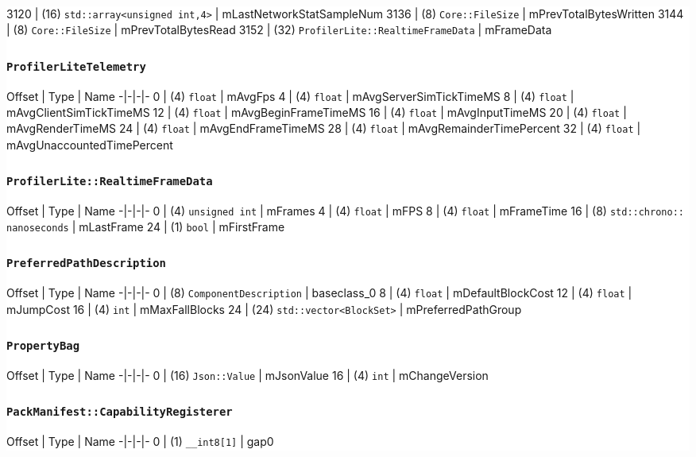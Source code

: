3120 | (16) `std::array<unsigned int,4>` | mLastNetworkStatSampleNum
3136 | (8) `Core::FileSize` | mPrevTotalBytesWritten
3144 | (8) `Core::FileSize` | mPrevTotalBytesRead
3152 | (32) `ProfilerLite::RealtimeFrameData` | mFrameData


### `ProfilerLiteTelemetry`
Offset | Type | Name
-|-|-|-
0 | (4) `float` | mAvgFps
4 | (4) `float` | mAvgServerSimTickTimeMS
8 | (4) `float` | mAvgClientSimTickTimeMS
12 | (4) `float` | mAvgBeginFrameTimeMS
16 | (4) `float` | mAvgInputTimeMS
20 | (4) `float` | mAvgRenderTimeMS
24 | (4) `float` | mAvgEndFrameTimeMS
28 | (4) `float` | mAvgRemainderTimePercent
32 | (4) `float` | mAvgUnaccountedTimePercent


### `ProfilerLite::RealtimeFrameData`
Offset | Type | Name
-|-|-|-
0 | (4) `unsigned int` | mFrames
4 | (4) `float` | mFPS
8 | (4) `float` | mFrameTime
16 | (8) `std::chrono::nanoseconds` | mLastFrame
24 | (1) `bool` | mFirstFrame


### `PreferredPathDescription`
Offset | Type | Name
-|-|-|-
0 | (8) `ComponentDescription` | baseclass_0
8 | (4) `float` | mDefaultBlockCost
12 | (4) `float` | mJumpCost
16 | (4) `int` | mMaxFallBlocks
24 | (24) `std::vector<BlockSet>` | mPreferredPathGroup


### `PropertyBag`
Offset | Type | Name
-|-|-|-
0 | (16) `Json::Value` | mJsonValue
16 | (4) `int` | mChangeVersion


### `PackManifest::CapabilityRegisterer`
Offset | Type | Name
-|-|-|-
0 | (1) `__int8[1]` | gap0
